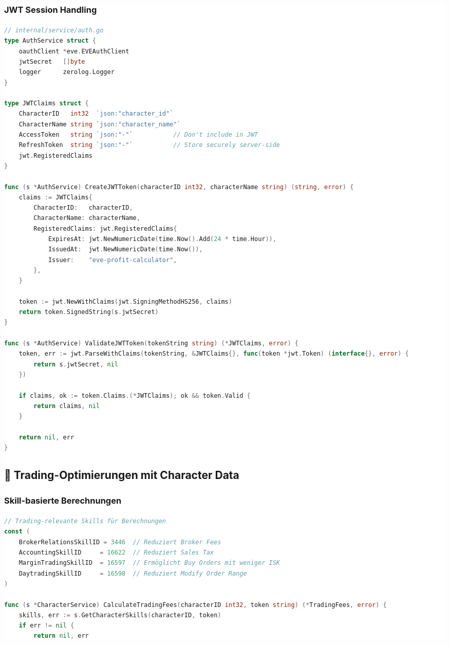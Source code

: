 ### JWT Session Handling
```go
// internal/service/auth.go
type AuthService struct {
    oauthClient *eve.EVEAuthClient
    jwtSecret   []byte
    logger      zerolog.Logger
}

type JWTClaims struct {
    CharacterID   int32  `json:"character_id"`
    CharacterName string `json:"character_name"`
    AccessToken   string `json:"-"`           // Don't include in JWT
    RefreshToken  string `json:"-"`           // Store securely server-side
    jwt.RegisteredClaims
}

func (s *AuthService) CreateJWTToken(characterID int32, characterName string) (string, error) {
    claims := JWTClaims{
        CharacterID:   characterID,
        CharacterName: characterName,
        RegisteredClaims: jwt.RegisteredClaims{
            ExpiresAt: jwt.NewNumericDate(time.Now().Add(24 * time.Hour)),
            IssuedAt:  jwt.NewNumericDate(time.Now()),
            Issuer:    "eve-profit-calculator",
        },
    }
    
    token := jwt.NewWithClaims(jwt.SigningMethodHS256, claims)
    return token.SignedString(s.jwtSecret)
}

func (s *AuthService) ValidateJWTToken(tokenString string) (*JWTClaims, error) {
    token, err := jwt.ParseWithClaims(tokenString, &JWTClaims{}, func(token *jwt.Token) (interface{}, error) {
        return s.jwtSecret, nil
    })
    
    if claims, ok := token.Claims.(*JWTClaims); ok && token.Valid {
        return claims, nil
    }
    
    return nil, err
}
```

## 🎯 Trading-Optimierungen mit Character Data

### Skill-basierte Berechnungen
```go
// Trading-relevante Skills für Berechnungen
const (
    BrokerRelationsSkillID = 3446  // Reduziert Broker Fees
    AccountingSkillID     = 16622  // Reduziert Sales Tax
    MarginTradingSkillID  = 16597  // Ermöglicht Buy Orders mit weniger ISK
    DaytradingSkillID     = 16598  // Reduziert Modify Order Range
)

func (s *CharacterService) CalculateTradingFees(characterID int32, token string) (*TradingFees, error) {
    skills, err := s.GetCharacterSkills(characterID, token)
    if err != nil {
        return nil, err
```
